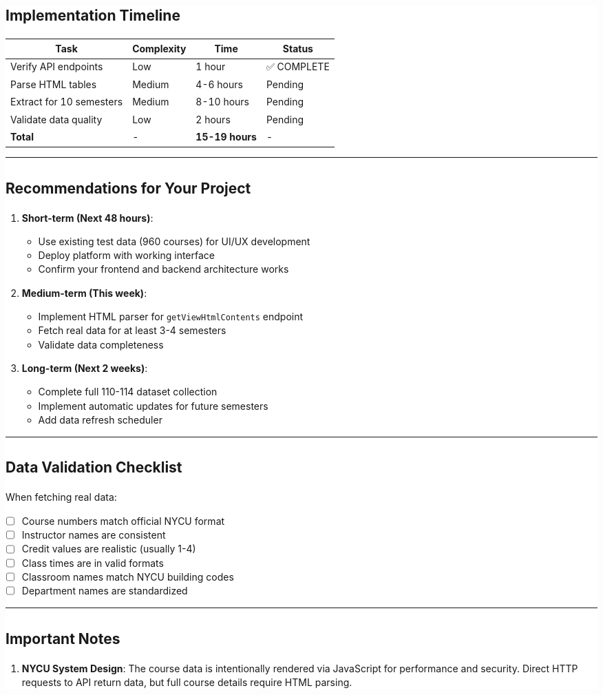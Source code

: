 
## Implementation Timeline

| Task | Complexity | Time | Status |
|------|-----------|------|--------|
| Verify API endpoints | Low | 1 hour | ✅ COMPLETE |
| Parse HTML tables | Medium | 4-6 hours | Pending |
| Extract for 10 semesters | Medium | 8-10 hours | Pending |
| Validate data quality | Low | 2 hours | Pending |
| **Total** | - | **15-19 hours** | - |

---

## Recommendations for Your Project

1. **Short-term (Next 48 hours)**:
   - Use existing test data (960 courses) for UI/UX development
   - Deploy platform with working interface
   - Confirm your frontend and backend architecture works

2. **Medium-term (This week)**:
   - Implement HTML parser for `getViewHtmlContents` endpoint
   - Fetch real data for at least 3-4 semesters
   - Validate data completeness

3. **Long-term (Next 2 weeks)**:
   - Complete full 110-114 dataset collection
   - Implement automatic updates for future semesters
   - Add data refresh scheduler

---

## Data Validation Checklist

When fetching real data:
- [ ] Course numbers match official NYCU format
- [ ] Instructor names are consistent
- [ ] Credit values are realistic (usually 1-4)
- [ ] Class times are in valid formats
- [ ] Classroom names match NYCU building codes
- [ ] Department names are standardized

---

## Important Notes

1. **NYCU System Design**: The course data is intentionally rendered via JavaScript for performance and security. Direct HTTP requests to API return data, but full course details require HTML parsing.
